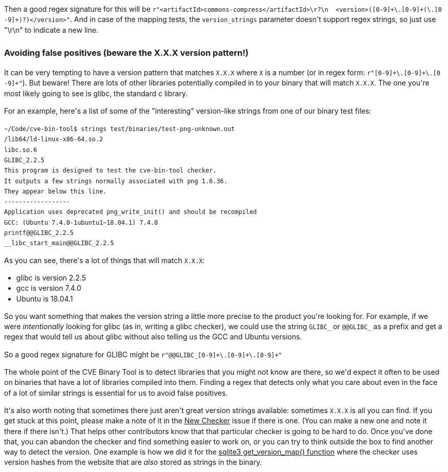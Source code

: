 Then a good regex signature for this will be `r"<artifactId>commons-compress</artifactId>\r?\n  <version>([0-9]+\.[0-9]+(\.[0-9]+)?)</version>"`. And in case of the mapping tests, the `version_strings` parameter doesn't support regex strings, so just use "\r\n" to indicate a new line.

### Avoiding false positives (beware the X.X.X version pattern!)

It can be very tempting to have a version pattern that matches `X.X.X` where `X` is a number
(or in regex form: `r"[0-9]+\.[0-9]+\.[0-9]+"`).  But beware! There are lots of other
libraries potentially compiled in to your binary that will match `X.X.X`.  The one you're
most likely going to see is glibc, the standard c library.

For an example, here's a list of some of the "interesting" version-like strings from one
of our binary test files:

```
~/Code/cve-bin-tool$ strings test/binaries/test-png-unknown.out
/lib64/ld-linux-x86-64.so.2
libc.so.6
GLIBC_2.2.5
This program is designed to test the cve-bin-tool checker.
It outputs a few strings normally associated with png 1.6.36.
They appear below this line.
------------------
Application uses deprecated png_write_init() and should be recompiled
GCC: (Ubuntu 7.4.0-1ubuntu1~18.04.1) 7.4.0
printf@@GLIBC_2.2.5
__libc_start_main@@GLIBC_2.2.5
```

As you can see, there's a lot of things that will match `X.X.X`:

- glibc is version 2.2.5
- gcc is version 7.4.0
- Ubuntu is 18.04.1

So you want something that makes the version string a little more precise to the
product you're looking for.  For example, if we were *intentionally* looking for
glibc (as in, writing a glibc checker), we could use the string `GLIBC_` or
`@@GLIBC_` as a prefix and get a regex that would tell us about glibc without
also telling us the GCC and Ubuntu versions.

So a good regex signature for GLIBC might be `r"@@GLIBC_[0-9]+\.[0-9]+\.[0-9]+"`

The whole point of the CVE Binary Tool is to detect libraries that you might not
know are there, so we'd expect it often to be used on binaries that have a lot
of libraries compiled into them.  Finding a regex that detects only what you
care about even in the face of a lot of similar strings is essential for us to
avoid false positives.

It's also worth noting that sometimes there just aren't great version strings
available: sometimes `X.X.X` is all you can find.  If you get stuck at this
point, please make a note of it in the
[New Checker](https://github.com/intel/cve-bin-tool/issues?utf8=%E2%9C%93&q=is%3Aissue+is%3Aopen+%22new+checker%22)
issue if there is one. (You can make a new one and note it there if there isn't.)
That helps other contributors know that that particular checker is going to be
hard to do.  Once you've done that, you can abandon the checker and find something
easier to work on, or you can try to think outside the box to find another way
to detect the version.  One example is how we did it for the
[sqlite3 get_version_map() function](https://github.com/intel/cve-bin-tool/blob/main/cve_bin_tool/checkers/sqlite.py#L104)
where the checker uses version hashes from the website that are *also* stored
as strings in the binary.
